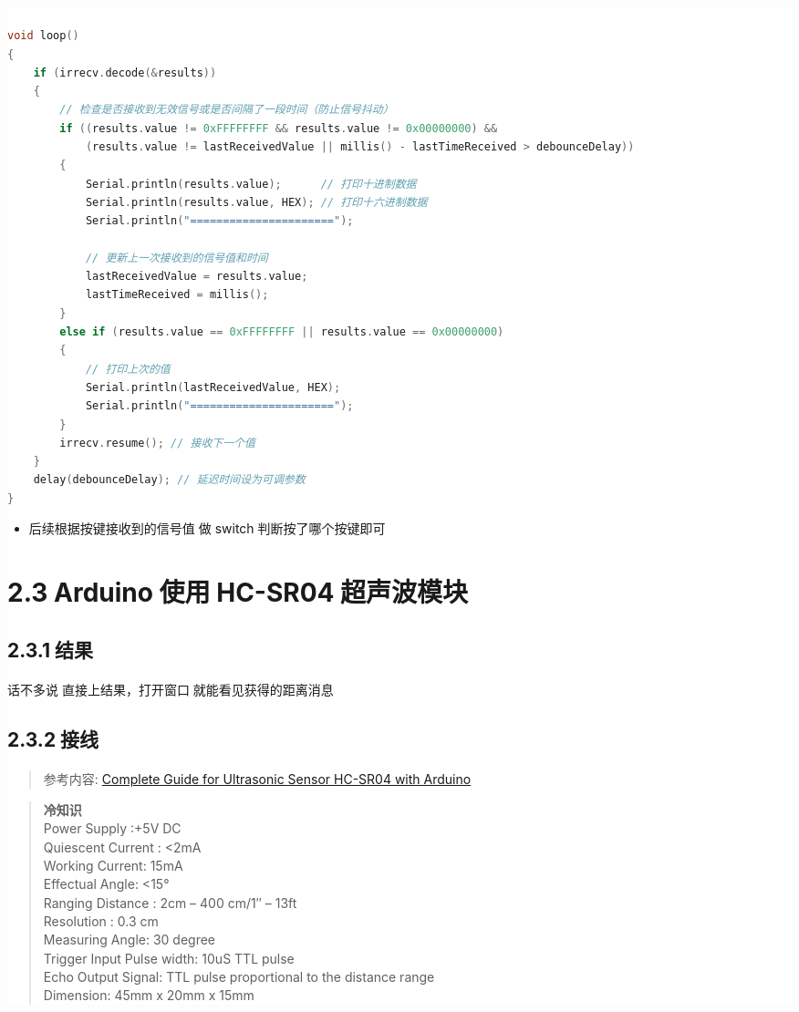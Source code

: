 ```c

void loop()
{
    if (irrecv.decode(&results))
    {
        // 检查是否接收到无效信号或是否间隔了一段时间（防止信号抖动）
        if ((results.value != 0xFFFFFFFF && results.value != 0x00000000) &&
            (results.value != lastReceivedValue || millis() - lastTimeReceived > debounceDelay))
        {
            Serial.println(results.value);      // 打印十进制数据
            Serial.println(results.value, HEX); // 打印十六进制数据
            Serial.println("======================");

            // 更新上一次接收到的信号值和时间
            lastReceivedValue = results.value;
            lastTimeReceived = millis();
        }
        else if (results.value == 0xFFFFFFFF || results.value == 0x00000000)
        {
            // 打印上次的值
            Serial.println(lastReceivedValue, HEX);
            Serial.println("======================");
        }
        irrecv.resume(); // 接收下一个值
    }
    delay(debounceDelay); // 延迟时间设为可调参数
}

```

- 后续根据按键接收到的信号值 做 switch 判断按了哪个按键即可

# 2.3 Arduino 使用 HC-SR04 超声波模块

## 2.3.1 结果

话不多说 直接上结果，打开窗口 就能看见获得的距离消息

## 2.3.2 接线

> 参考内容: [Complete Guide for Ultrasonic Sensor HC-SR04 with Arduino](https://randomnerdtutorials.com/complete-guide-for-ultrasonic-sensor-hc-sr04/)

> **冷知识**  
> Power Supply :+5V DC  
> Quiescent Current : <2mA  
> Working Current: 15mA  
> Effectual Angle: <15°  
> Ranging Distance : 2cm – 400 cm/1″ – 13ft  
> Resolution : 0.3 cm  
> Measuring Angle: 30 degree  
> Trigger Input Pulse width: 10uS TTL pulse  
> Echo Output Signal: TTL pulse proportional to the distance range  
> Dimension: 45mm x 20mm x 15mm
